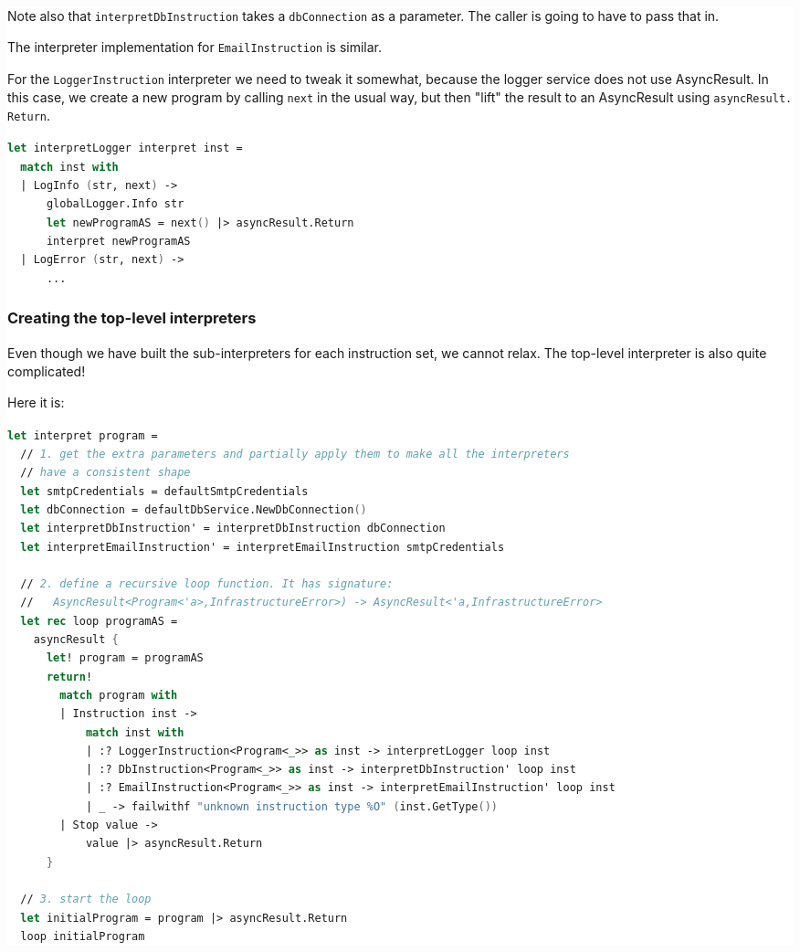 Note also that `interpretDbInstruction` takes a `dbConnection` as a parameter. The caller is going to have to pass that in.

The interpreter implementation for `EmailInstruction` is similar.

For the `LoggerInstruction` interpreter we need to tweak it somewhat, because the logger service does not use AsyncResult. In this case, we create a new program by calling `next` in the usual way, but then "lift" the result to an AsyncResult using `asyncResult.Return`.

```fsharp	
let interpretLogger interpret inst =
  match inst with
  | LogInfo (str, next) -> 
      globalLogger.Info str
      let newProgramAS = next() |> asyncResult.Return
      interpret newProgramAS 
  | LogError (str, next) -> 
      ...
```

### Creating the top-level interpreters

Even though we have built the sub-interpreters for each instruction set, we cannot relax. The top-level interpreter is also quite complicated!

Here it is:

```fsharp	
let interpret program =
  // 1. get the extra parameters and partially apply them to make all the interpreters 
  // have a consistent shape
  let smtpCredentials = defaultSmtpCredentials
  let dbConnection = defaultDbService.NewDbConnection()
  let interpretDbInstruction' = interpretDbInstruction dbConnection 
  let interpretEmailInstruction' = interpretEmailInstruction smtpCredentials 

  // 2. define a recursive loop function. It has signature:
  //   AsyncResult<Program<'a>,InfrastructureError>) -> AsyncResult<'a,InfrastructureError> 
  let rec loop programAS = 
    asyncResult {
      let! program = programAS 
      return! 
        match program with
        | Instruction inst ->
            match inst with
            | :? LoggerInstruction<Program<_>> as inst -> interpretLogger loop inst
            | :? DbInstruction<Program<_>> as inst -> interpretDbInstruction' loop inst
            | :? EmailInstruction<Program<_>> as inst -> interpretEmailInstruction' loop inst
            | _ -> failwithf "unknown instruction type %O" (inst.GetType())
        | Stop value -> 
            value |> asyncResult.Return
      }

  // 3. start the loop
  let initialProgram = program |> asyncResult.Return
  loop initialProgram 
```
